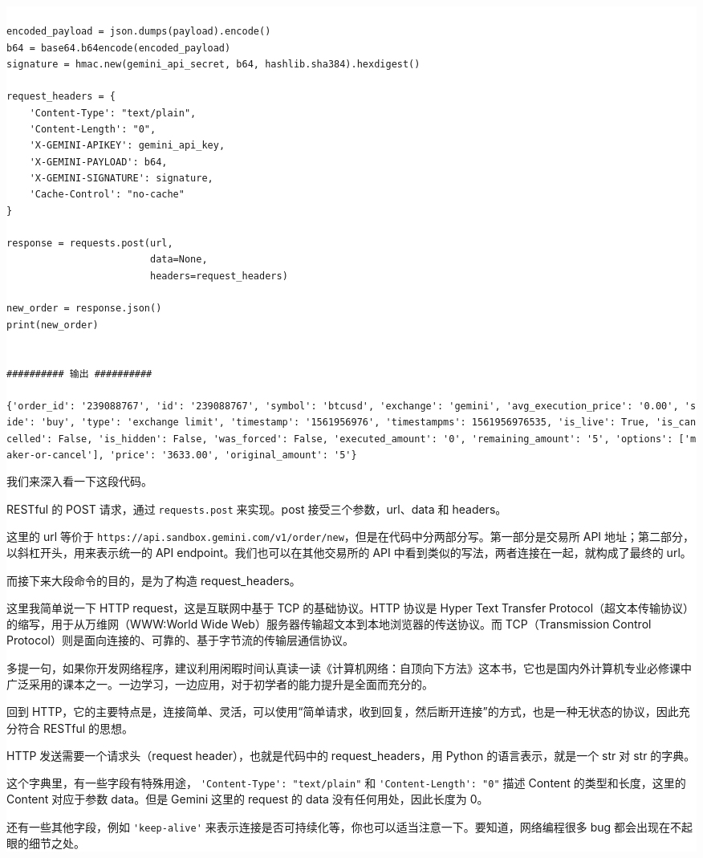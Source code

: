 ```

encoded_payload = json.dumps(payload).encode()
b64 = base64.b64encode(encoded_payload)
signature = hmac.new(gemini_api_secret, b64, hashlib.sha384).hexdigest()

request_headers = {
    'Content-Type': "text/plain",
    'Content-Length': "0",
    'X-GEMINI-APIKEY': gemini_api_key,
    'X-GEMINI-PAYLOAD': b64,
    'X-GEMINI-SIGNATURE': signature,
    'Cache-Control': "no-cache"
}

response = requests.post(url,
                         data=None,
                         headers=request_headers)

new_order = response.json()
print(new_order)


########## 输出 ##########

{'order_id': '239088767', 'id': '239088767', 'symbol': 'btcusd', 'exchange': 'gemini', 'avg_execution_price': '0.00', 'side': 'buy', 'type': 'exchange limit', 'timestamp': '1561956976', 'timestampms': 1561956976535, 'is_live': True, 'is_cancelled': False, 'is_hidden': False, 'was_forced': False, 'executed_amount': '0', 'remaining_amount': '5', 'options': ['maker-or-cancel'], 'price': '3633.00', 'original_amount': '5'}

```

我们来深入看一下这段代码。

RESTful 的 POST 请求，通过 `requests.post` 来实现。post 接受三个参数，url、data 和 headers。

这里的 url 等价于 `https://api.sandbox.gemini.com/v1/order/new`，但是在代码中分两部分写。第一部分是交易所 API 地址；第二部分，以斜杠开头，用来表示统一的 API endpoint。我们也可以在其他交易所的 API 中看到类似的写法，两者连接在一起，就构成了最终的 url。

而接下来大段命令的目的，是为了构造 request\_headers。

这里我简单说一下 HTTP request，这是互联网中基于 TCP 的基础协议。HTTP 协议是 Hyper Text Transfer Protocol（超文本传输协议）的缩写，用于从万维网（WWW:World Wide Web）服务器传输超文本到本地浏览器的传送协议。而 TCP（Transmission Control Protocol）则是面向连接的、可靠的、基于字节流的传输层通信协议。

多提一句，如果你开发网络程序，建议利用闲暇时间认真读一读《计算机网络：自顶向下方法》这本书，它也是国内外计算机专业必修课中广泛采用的课本之一。一边学习，一边应用，对于初学者的能力提升是全面而充分的。

回到 HTTP，它的主要特点是，连接简单、灵活，可以使用“简单请求，收到回复，然后断开连接”的方式，也是一种无状态的协议，因此充分符合 RESTful 的思想。

HTTP 发送需要一个请求头（request header），也就是代码中的 request\_headers，用 Python 的语言表示，就是一个 str 对 str 的字典。

这个字典里，有一些字段有特殊用途， `'Content-Type': "text/plain"` 和 `'Content-Length': "0"` 描述 Content 的类型和长度，这里的 Content 对应于参数 data。但是 Gemini 这里的 request 的 data 没有任何用处，因此长度为 0。

还有一些其他字段，例如 `'keep-alive'` 来表示连接是否可持续化等，你也可以适当注意一下。要知道，网络编程很多 bug 都会出现在不起眼的细节之处。
